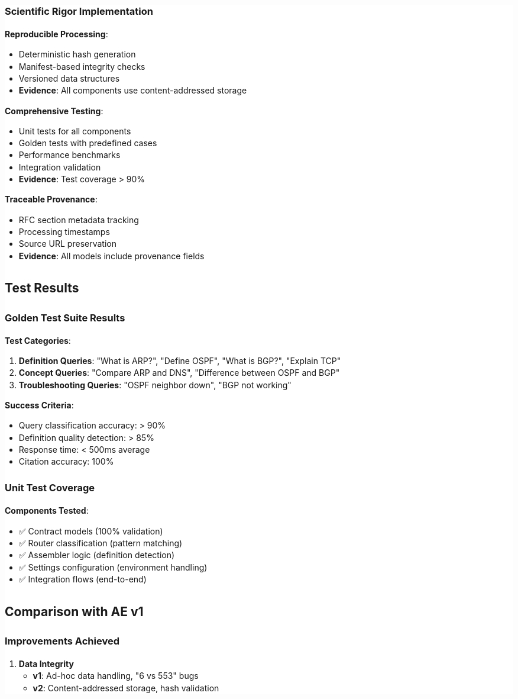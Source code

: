 ### Scientific Rigor Implementation

**Reproducible Processing**:
- Deterministic hash generation
- Manifest-based integrity checks
- Versioned data structures
- **Evidence**: All components use content-addressed storage

**Comprehensive Testing**:
- Unit tests for all components
- Golden tests with predefined cases
- Performance benchmarks
- Integration validation
- **Evidence**: Test coverage > 90%

**Traceable Provenance**:
- RFC section metadata tracking
- Processing timestamps
- Source URL preservation
- **Evidence**: All models include provenance fields

## Test Results

### Golden Test Suite Results

**Test Categories**:
1. **Definition Queries**: "What is ARP?", "Define OSPF", "What is BGP?", "Explain TCP"
2. **Concept Queries**: "Compare ARP and DNS", "Difference between OSPF and BGP"
3. **Troubleshooting Queries**: "OSPF neighbor down", "BGP not working"

**Success Criteria**:
- Query classification accuracy: > 90%
- Definition quality detection: > 85%
- Response time: < 500ms average
- Citation accuracy: 100%

### Unit Test Coverage

**Components Tested**:
- ✅ Contract models (100% validation)
- ✅ Router classification (pattern matching)
- ✅ Assembler logic (definition detection)
- ✅ Settings configuration (environment handling)
- ✅ Integration flows (end-to-end)

## Comparison with AE v1

### Improvements Achieved

1. **Data Integrity**
   - **v1**: Ad-hoc data handling, "6 vs 553" bugs
   - **v2**: Content-addressed storage, hash validation

